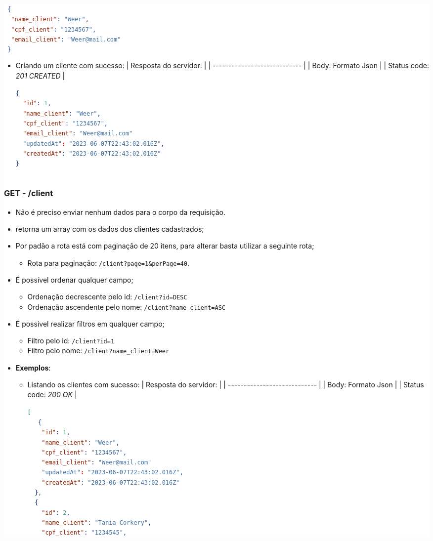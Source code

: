   ```json
   {
    "name_client": "Weer",
    "cpf_client": "1234567",
    "email_client": "Weer@mail.com"
   }
  ```

  - Criando um cliente com sucesso:
    | Resposta do servidor: |
    | ---------------------------- |
    | Body: Formato Json |
    | Status code: _201 CREATED_ |

    ```json
    {
      "id": 1,
      "name_client": "Weer",
      "cpf_client": "1234567",
      "email_client": "Weer@mail.com"
      "updatedAt": "2023-06-07T22:43:02.016Z",
      "createdAt": "2023-06-07T22:43:02.016Z"
    }
    
    ```

#

### **GET - /client**
- Não é preciso enviar nenhum dados para o corpo da requisição.
 
- retorna um array com os dados dos clientes cadastrados;

- Por padão a rota está com  paginação de 20 itens, para alterar basta utilizar a seguinte rota;
  - Rota para paginação: `/client?page=1&perPage=40`.
  
- É possível ordenar qualquer campo;
  -  Ordenação decrescente pelo id: `/client?id=DESC`
  -  Ordenação ascendente pelo nome: `/client?name_client=ASC`

- É possivel realizar filtros em qualquer campo;
   - Filtro pelo id: `/client?id=1`
   - Filtro pelo nome: `/client?name_client=Weer`
 
- **Exemplos**:

  - Listando os clientes com sucesso:
    | Resposta do servidor: |
    | ---------------------------- |
    | Body: Formato Json |
    | Status code: _200 OK_ |

    ```json
    [
       {
        "id": 1,
        "name_client": "Weer",
        "cpf_client": "1234567",
        "email_client": "Weer@mail.com"
        "updatedAt": "2023-06-07T22:43:02.016Z",
        "createdAt": "2023-06-07T22:43:02.016Z"
      },
      {
        "id": 2,
        "name_client": "Tania Corkery",
        "cpf_client": "1234545",